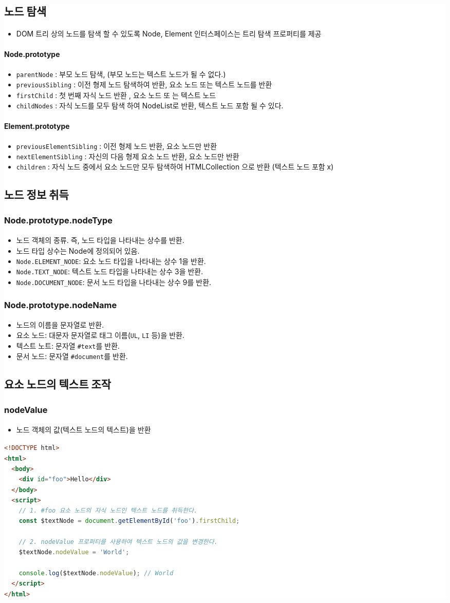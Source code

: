 ## 노드 탐색
- DOM 트리 상의 노드를 탐색 할 수 있도록 Node, Element 인터스페이스는 트리 탐색 프로퍼티를 제공

#### Node.prototype 
- `parentNode` : 부모 노드 탐색, (부모 노드는 텍스트 노드가 될 수 없다.)
- `previousSibling` : 이전 형제 노드 탐색하여 반환, 요소 노드 또는 텍스트 노드를 반환
- `firstChild` : 첫 번째 자식 노드 반환 , 요소 노드 또 는 텍스트 노드
- `childNodes` : 자식 노드를 모두 탐색 하여 NodeList로 반환, 텍스트 노드 포함 될 수 있다.

#### Element.prototype
- `previousElementSibling` : 이전 형제 노드 반환, 요소 노드만 반환
- `nextElementSibling` : 자신의 다음 형제 요소 노드 반환, 요소 노드만 반환
- `children` : 자식 노드 중에서 요소 노드만 모두 탐색하여 HTMLCollection 으로 반환 (텍스트 노드 포함 x)

## 노드 정보 취득
### Node.prototype.nodeType
- 노드 객체의 종류. 즉, 노드 타입을 나타내는 상수를 반환.
- 노드 타입 상수는 Node에 정의되어 있음.
- `Node.ELEMENT_NODE`: 요소 노드 타입을 나타내는 상수 1을 반환.
- `Node.TEXT_NODE`: 텍스트 노드 타입을 나타내는 상수 3을 반환.
- `Node.DOCUMENT_NODE`: 문서 노드 타입을 나타내는 상수 9를 반환.
### Node.prototype.nodeName
- 노드의 이름을 문자열로 반환.
- 요소 노드: 대문자 문자열로 태그 이름(`UL`, `LI` 등)을 반환.
- 텍스트 노트: 문자열 `#text`를 반환.
- 문서 노드: 문자열 `#document`를 반환.

## 요소 노드의 텍스트 조작
### nodeValue
- 노드 객체의 값(텍스트 노드의 텍스트)을 반환
```html
<!DOCTYPE html>
<html>
  <body>
    <div id="foo">Hello</div>
  </body>
  <script>
    // 1. #foo 요소 노드의 자식 노드인 텍스트 노드를 취득한다.
    const $textNode = document.getElementById('foo').firstChild;
 
    // 2. nodeValue 프로퍼티를 사용하여 텍스트 노드의 값을 변경한다.
    $textNode.nodeValue = 'World';
 
    console.log($textNode.nodeValue); // World
  </script>
</html>
```

